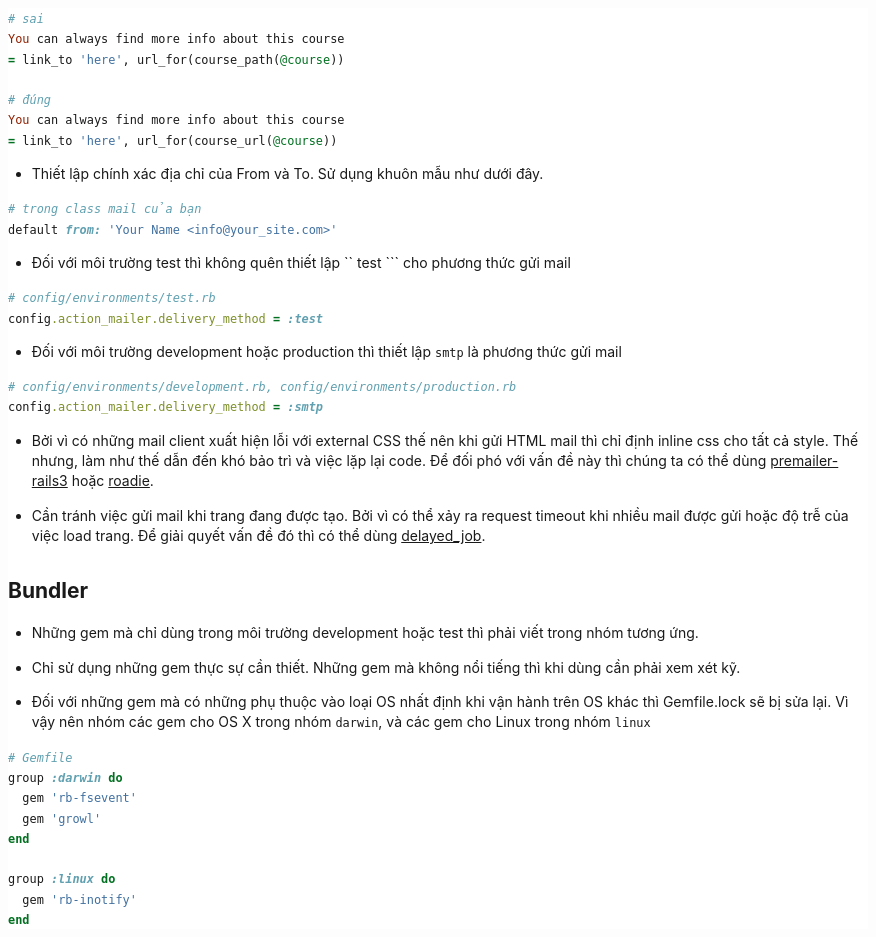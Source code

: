 ```ruby
# sai
You can always find more info about this course
= link_to 'here', url_for(course_path(@course))

# đúng
You can always find more info about this course
= link_to 'here', url_for(course_url(@course))
```

* Thiết lập chính xác địa chỉ của From và To. Sử dụng khuôn mẫu như dưới đây.

```ruby
# trong class mail của bạn
default from: 'Your Name <info@your_site.com>'
```

* Đối với môi trường test thì không quên thiết lập `` test ``` cho phương thức gửi mail

```ruby
# config/environments/test.rb
config.action_mailer.delivery_method = :test
```

* Đối với môi trường development hoặc production thì thiết lập ``` smtp ``` là phương thức gửi mail

```ruby
# config/environments/development.rb, config/environments/production.rb
config.action_mailer.delivery_method = :smtp
```

* Bởi vì có những mail client xuất hiện lỗi với external CSS thế nên khi gửi HTML mail thì chỉ định inline css cho tất cả style. Thế nhưng, làm như thế dẫn đến khó bảo trì và việc lặp lại code. Để đối phó với vấn đề này thì chúng ta có thể dùng [premailer-rails3](https://github.com/fphilipe/premailer-rails3) hoặc [roadie](https://github.com/Mange/roadie).

* Cần tránh việc gửi mail khi trang đang được tạo. Bởi vì có thể xảy ra request timeout khi nhiều mail được gửi hoặc độ trễ của việc load trang. Để giải quyết vấn đề đó thì có thể dùng [delayed_job](https://github.com/tobi/delayed_job).

## Bundler

* Những gem mà chỉ dùng trong môi trường development hoặc test thì phải viết trong nhóm tương ứng.

* Chỉ sử dụng những gem thực sự cần thiết. Những gem mà không nổi tiếng thì khi dùng cần phải xem xét kỹ.

* Đối với những gem mà có những phụ thuộc vào loại OS nhất định khi vận hành trên OS khác thì Gemfile.lock sẽ bị sửa lại. Vì vậy nên nhóm các gem cho OS X trong nhóm ``` darwin ```, và các gem cho Linux trong nhóm ``` linux ```

```ruby
# Gemfile
group :darwin do
  gem 'rb-fsevent'
  gem 'growl'
end

group :linux do
  gem 'rb-inotify'
end
```
